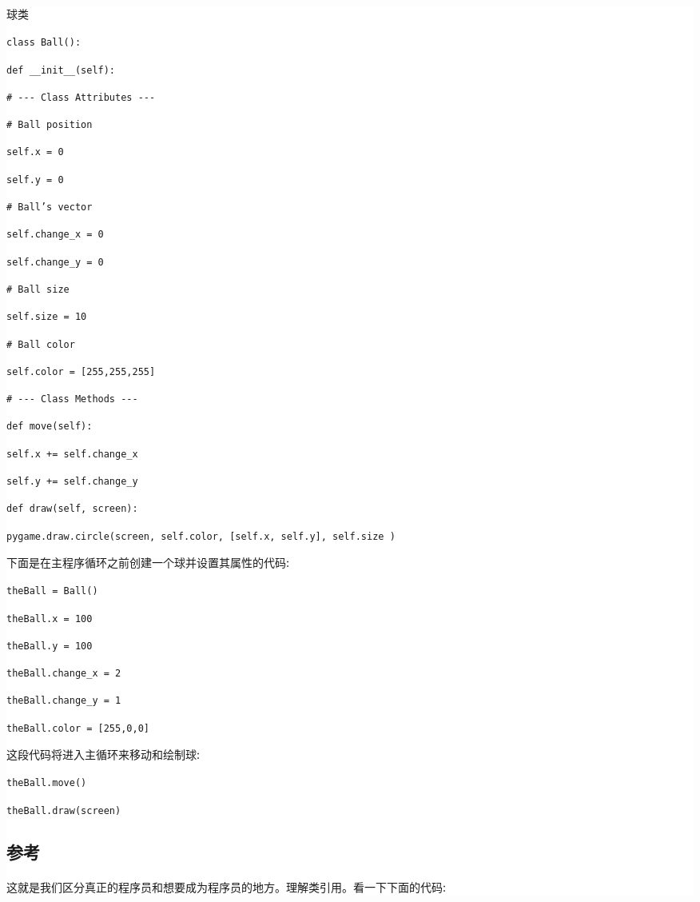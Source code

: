 球类

`class Ball():`

`def __init__(self):`

`# --- Class Attributes ---`

`# Ball position`

`self.x = 0`

`self.y = 0`

`# Ball’s vector`

`self.change_x = 0`

`self.change_y = 0`

`# Ball size`

`self.size = 10`

`# Ball color`

`self.color = [255,255,255]`

`# --- Class Methods ---`

`def move(self):`

`self.x += self.change_x`

`self.y += self.change_y`

`def draw(self, screen):`

`pygame.draw.circle(screen, self.color, [self.x, self.y], self.size )`

下面是在主程序循环之前创建一个球并设置其属性的代码:

`theBall = Ball()`

`theBall.x = 100`

`theBall.y = 100`

`theBall.change_x = 2`

`theBall.change_y = 1`

`theBall.color = [255,0,0]`

这段代码将进入主循环来移动和绘制球:

`theBall.move()`

`theBall.draw(screen)`

## 参考

这就是我们区分真正的程序员和想要成为程序员的地方。理解类引用。看一下下面的代码:
